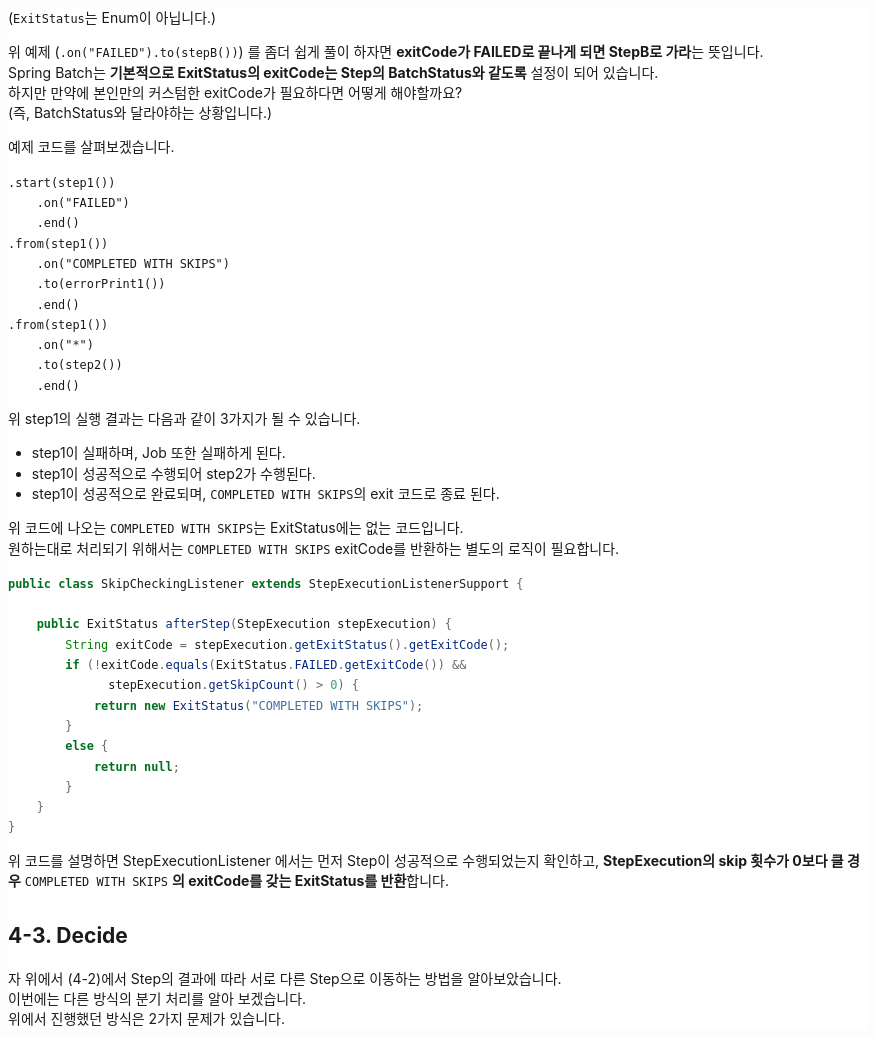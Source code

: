 (```ExitStatus```는 Enum이 아닙니다.)

위 예제 (```.on("FAILED").to(stepB())```) 를 좀더 쉽게 풀이 하자면 **exitCode가 FAILED로 끝나게 되면 StepB로 가라**는 뜻입니다.  
Spring Batch는 **기본적으로 ExitStatus의 exitCode는 Step의 BatchStatus와 같도록** 설정이 되어 있습니다.  
하지만 만약에 본인만의 커스텀한 exitCode가 필요하다면 어떻게 해야할까요?  
(즉, BatchStatus와 달라야하는 상황입니다.)   
   
예제 코드를 살펴보겠습니다.

```xml
.start(step1())
    .on("FAILED")
    .end()
.from(step1())
    .on("COMPLETED WITH SKIPS")
    .to(errorPrint1())
    .end()
.from(step1())
    .on("*")
    .to(step2())
    .end()
```

위 step1의 실행 결과는 다음과 같이 3가지가 될 수 있습니다.

* step1이 실패하며, Job 또한 실패하게 된다.
* step1이 성공적으로 수행되어 step2가 수행된다.
* step1이 성공적으로 완료되며, ```COMPLETED WITH SKIPS```의 exit 코드로 종료 된다. 

위 코드에 나오는 ```COMPLETED WITH SKIPS```는 ExitStatus에는 없는 코드입니다.  
원하는대로 처리되기 위해서는 ```COMPLETED WITH SKIPS``` exitCode를 반환하는 별도의 로직이 필요합니다.

```java
public class SkipCheckingListener extends StepExecutionListenerSupport {
 
    public ExitStatus afterStep(StepExecution stepExecution) {
        String exitCode = stepExecution.getExitStatus().getExitCode();
        if (!exitCode.equals(ExitStatus.FAILED.getExitCode()) && 
              stepExecution.getSkipCount() > 0) {
            return new ExitStatus("COMPLETED WITH SKIPS");
        }
        else {
            return null;
        }
    }
}
```

위 코드를 설명하면 StepExecutionListener 에서는 먼저 Step이 성공적으로 수행되었는지 확인하고, **StepExecution의 skip 횟수가 0보다 클 경우** ```COMPLETED WITH SKIPS``` **의 exitCode를 갖는 ExitStatus를 반환**합니다.

## 4-3. Decide

자 위에서 (4-2)에서 Step의 결과에 따라 서로 다른 Step으로 이동하는 방법을 알아보았습니다.  
이번에는 다른 방식의 분기 처리를 알아 보겠습니다.  
위에서 진행했던 방식은 2가지 문제가 있습니다.  
